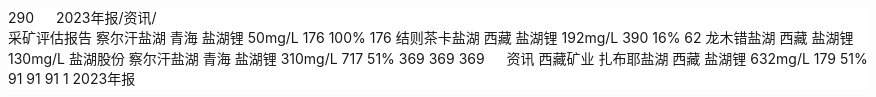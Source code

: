   <td rowspan="4"  style="width:76pt">290</td>
  <td rowspan="4"  style="width:76pt">　</td>
  <td rowspan="4"  style="width:76pt">2023年报/资讯/<br>
    采矿评估报告</td>
 </tr>
 <tr height="18" style="height:13.2pt">
  <td height="18"  style="height:13.2pt;
  width:76pt">察尔汗盐湖</td>
  <td style="width:76pt">青海</td>
  <td style="width:76pt">盐湖锂</td>
  <td style="width:151pt">50mg/L</td>
  <td style="width:103pt">176</td>
  <td style="width:76pt">100%</td>
  <td style="width:76pt">176</td>
 </tr>
 <tr height="18" style="height:13.2pt">
  <td height="18"  style="height:13.2pt;
  width:76pt">结则茶卡盐湖</td>
  <td style="width:76pt">西藏</td>
  <td style="width:76pt">盐湖锂</td>
  <td style="width:151pt">192mg/L</td>
  <td rowspan="2"  style="width:103pt">390</td>
  <td rowspan="2"  style="width:76pt">16%</td>
  <td rowspan="2"  style="width:76pt">62</td>
 </tr>
 <tr height="18" style="height:13.2pt">
  <td height="18"  style="height:13.2pt;
  width:76pt">龙木错盐湖</td>
  <td style="width:76pt">西藏</td>
  <td style="width:76pt">盐湖锂</td>
  <td style="width:151pt">130mg/L</td>
 </tr>
 <tr height="18" style="height:13.2pt">
  <td height="18"  style="height:13.2pt;
  width:76pt">盐湖股份</td>
  <td style="width:76pt">察尔汗盐湖</td>
  <td style="width:76pt">青海</td>
  <td style="width:76pt">盐湖锂</td>
  <td style="width:151pt">310mg/L</td>
  <td style="width:103pt">717</td>
  <td style="width:76pt">51%</td>
  <td style="width:76pt">369</td>
  <td style="width:76pt">369</td>
  <td style="width:76pt">369</td>
  <td style="width:76pt">　</td>
  <td style="width:76pt">资讯</td>
 </tr>
 <tr height="18" style="height:13.2pt">
  <td height="18"  style="height:13.2pt;
  width:76pt">西藏矿业</td>
  <td style="width:76pt">扎布耶盐湖</td>
  <td style="width:76pt">西藏</td>
  <td style="width:76pt">盐湖锂</td>
  <td style="width:151pt">632mg/L</td>
  <td style="width:103pt">179</td>
  <td style="width:76pt">51%</td>
  <td style="width:76pt">91</td>
  <td style="width:76pt">91</td>
  <td style="width:76pt">91</td>
  <td style="width:76pt">1</td>
  <td style="width:76pt">2023年报</td>
 </tr>
 <tr height="18" style="height:13.2pt">
  <td height="18"  style="height:13.2pt;